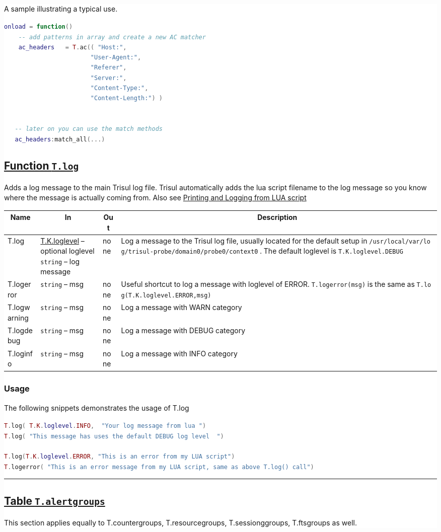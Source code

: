 A sample illustrating a typical use.

```lua
onload = function() 
    -- add patterns in array and create a new AC matcher 
    ac_headers   = T.ac(( "Host:",
                        "User-Agent:",
                        "Referer",
                        "Server:",
                        "Content-Type:",
                        "Content-Length:") )


   -- later on you can use the match methods
   ac_headers:match_all(...)
```

## [Function `T.log`](https://trisul.org/docs/lua/obj_globalt.html#function_t.log)

Adds a log message to the main Trisul log file. Trisul automatically adds the lua script filename to the log message so you know where the message is actually coming from. Also see [Printing and Logging from LUA script](https://trisul.org/docs/lua/basics.html#print_and_logging)

| Name         | In                                                                                                                   | Out  | Description                                                                                                                                                                             |
| ------------ | -------------------------------------------------------------------------------------------------------------------- | ---- | --------------------------------------------------------------------------------------------------------------------------------------------------------------------------------------- |
| T.log        | [T.K.loglevel](https://trisul.org/docs/lua/obj_globalt.html#table_t.k) – optional loglevel<br/>`string` – log message | none | Log a message to the Trisul log file, usually located for the default setup in `/usr/local/var/log/trisul-probe/domain0/probe0/context0` . The default loglevel is `T.K.loglevel.DEBUG` |
| T.logerror   | `string` – msg                                                                                                       | none | Useful shortcut to log a message with loglevel of ERROR. `T.logerror(msg)` is the same as `T.log(T.K.loglevel.ERROR,msg)`                                                               |
| T.logwarning | `string` – msg                                                                                                       | none | Log a message with WARN category                                                                                                                                                        |
| T.logdebug   | `string` – msg                                                                                                       | none | Log a message with DEBUG category                                                                                                                                                       |
| T.loginfo    | `string` – msg                                                                                                       | none | Log a message with INFO category                                                                                                                                                        |

### Usage

The following snippets demonstrates the usage of T.log

```lua
T.log( T.K.loglevel.INFO,  "Your log message from lua ")
T.log( "This message has uses the default DEBUG log level  ")

T.log(T.K.loglevel.ERROR, "This is an error from my LUA script")
T.logerror( "This is an error message from my LUA script, same as above T.log() call")
```

---

## [Table `T.alertgroups`](https://trisul.org/docs/lua/obj_globalt.html#table_t.alertgroups)

This section applies equally to T.countergroups, T.resourcegroups, T.sessionggroups, T.ftsgroups as well.

